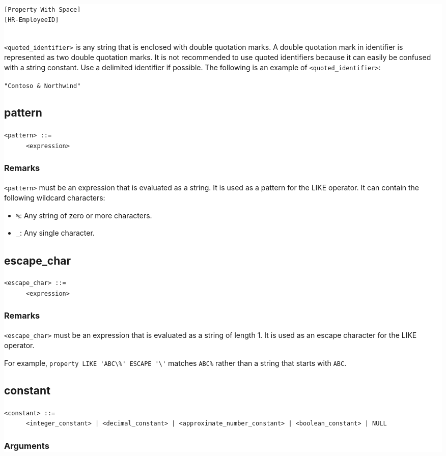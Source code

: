```  
[Property With Space]  
[HR-EmployeeID]  
  
```  
  
`<quoted_identifier>` is any string that is enclosed with double quotation marks. A double quotation mark in identifier is represented as two double quotation marks. It is not recommended to use quoted identifiers because it can easily be confused with a string constant. Use a delimited identifier if possible. The following is an example of `<quoted_identifier>`:  
  
```  
"Contoso & Northwind"  
```  
  
## pattern  
  
```  
<pattern> ::=  
      <expression>  
```  
  
### Remarks
  
`<pattern>` must be an expression that is evaluated as a string. It is used as a pattern for the LIKE operator.      It can contain the following wildcard characters:  
  
-   `%`:  Any string of zero or more characters.  
  
-   `_`: Any single character.  
  
## escape_char  
  
```  
<escape_char> ::=  
      <expression>  
```  
  
### Remarks  

`<escape_char>` must be an expression that is evaluated as a string of length 1. It is used as an escape character for the LIKE operator.  
  
 For example, `property LIKE 'ABC\%' ESCAPE '\'` matches `ABC%` rather than a string that starts with `ABC`.  
  
## constant  
  
```  
<constant> ::=  
      <integer_constant> | <decimal_constant> | <approximate_number_constant> | <boolean_constant> | NULL  
```  
  
### Arguments  
  